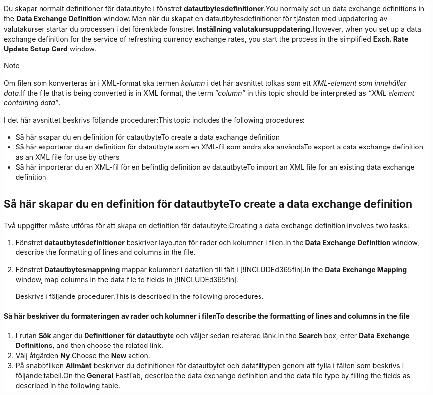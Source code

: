 <span data-ttu-id="85728-109">Du skapar normalt definitioner för datautbyte i fönstret **datautbytesdefinitioner**.</span><span class="sxs-lookup"><span data-stu-id="85728-109">You normally set up data exchange definitions in the **Data Exchange Definition** window.</span></span> <span data-ttu-id="85728-110">Men när du skapat en datautbytesdefinitioner för tjänsten med uppdatering av valutakurser startar du processen i det förenklade fönstret **Inställning valutakursuppdatering**.</span><span class="sxs-lookup"><span data-stu-id="85728-110">However, when you set up a data exchange definition for the service of refreshing currency exchange rates, you start the process in the simplified **Exch. Rate Update Setup Card** window.</span></span>  

> [!NOTE]  
>  <span data-ttu-id="85728-111">Om filen som konverteras är i XML-format ska termen *kolumn* i det här avsnittet tolkas som ett *XML-element som innehåller data*.</span><span class="sxs-lookup"><span data-stu-id="85728-111">If the file that is being converted is in XML format, the term *“column”* in this topic should be interpreted as *“XML element containing data”*.</span></span>  

<span data-ttu-id="85728-112">I det här avsnittet beskrivs följande procedurer:</span><span class="sxs-lookup"><span data-stu-id="85728-112">This topic includes the following procedures:</span></span>  

* <span data-ttu-id="85728-113">Så här skapar du en definition för datautbyte</span><span class="sxs-lookup"><span data-stu-id="85728-113">To create a data exchange definition</span></span>  
* <span data-ttu-id="85728-114">Så här exporterar du en definition för datautbyte som en XML-fil som andra ska använda</span><span class="sxs-lookup"><span data-stu-id="85728-114">To export a data exchange definition as an XML file for use by others</span></span>  
* <span data-ttu-id="85728-115">Så här importerar du en XML-fil för en befintlig definition av datautbyte</span><span class="sxs-lookup"><span data-stu-id="85728-115">To import an XML file for an existing data exchange definition</span></span>  

## <a name="to-create-a-data-exchange-definition"></a><span data-ttu-id="85728-116">Så här skapar du en definition för datautbyte</span><span class="sxs-lookup"><span data-stu-id="85728-116">To create a data exchange definition</span></span>  
<span data-ttu-id="85728-117">Två uppgifter måste utföras för att skapa en definition för datautbyte:</span><span class="sxs-lookup"><span data-stu-id="85728-117">Creating a data exchange definition involves two tasks:</span></span>  

1. <span data-ttu-id="85728-118">Fönstret **datautbytesdefinitioner** beskriver layouten för rader och kolumner i filen.</span><span class="sxs-lookup"><span data-stu-id="85728-118">In the **Data Exchange Definition** window, describe the formatting of lines and columns in the file.</span></span>  
2. <span data-ttu-id="85728-119">Fönstret **Datautbytesmappning** mappar kolumner i datafilen till fält i [!INCLUDE[d365fin](includes/d365fin_md.md)].</span><span class="sxs-lookup"><span data-stu-id="85728-119">In the **Data Exchange Mapping** window, map columns in the data file to fields in [!INCLUDE[d365fin](includes/d365fin_md.md)].</span></span>  

     <span data-ttu-id="85728-120">Beskrivs i följande procedurer.</span><span class="sxs-lookup"><span data-stu-id="85728-120">This is described in the following procedures.</span></span>  

#### <a name="to-describe-the-formatting-of-lines-and-columns-in-the-file"></a><span data-ttu-id="85728-121">Så här beskriver du formateringen av rader och kolumner i filen</span><span class="sxs-lookup"><span data-stu-id="85728-121">To describe the formatting of lines and columns in the file</span></span>  
1. <span data-ttu-id="85728-122">I rutan **Sök** anger du **Definitioner för datautbyte** och väljer sedan relaterad länk.</span><span class="sxs-lookup"><span data-stu-id="85728-122">In the **Search** box, enter **Data Exchange Definitions**, and then choose the related link.</span></span>  
2. <span data-ttu-id="85728-123">Välj åtgärden **Ny**.</span><span class="sxs-lookup"><span data-stu-id="85728-123">Choose the **New** action.</span></span>  
3. <span data-ttu-id="85728-124">På snabbfliken **Allmänt** beskriver du definitionen för datautbytet och datafiltypen genom att fylla i fälten som beskrivs i följande tabell.</span><span class="sxs-lookup"><span data-stu-id="85728-124">On the **General** FastTab, describe the data exchange definition and the data file type by filling the fields as described in the following table.</span></span>  
